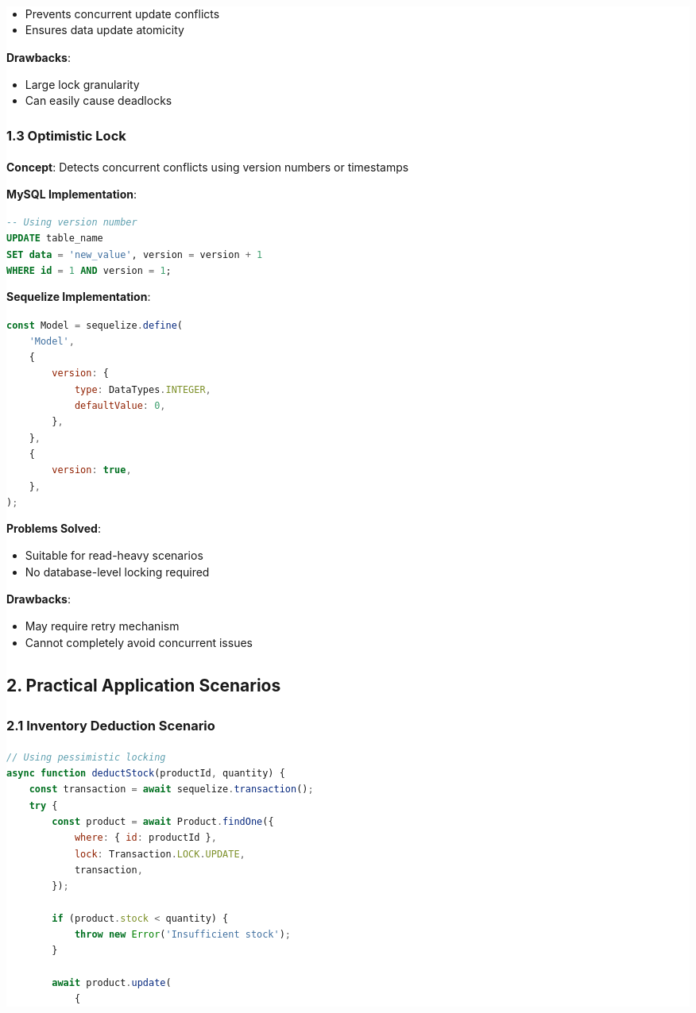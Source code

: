 -   Prevents concurrent update conflicts
-   Ensures data update atomicity

**Drawbacks**:

-   Large lock granularity
-   Can easily cause deadlocks

### 1.3 Optimistic Lock

**Concept**: Detects concurrent conflicts using version numbers or timestamps

**MySQL Implementation**:

```sql
-- Using version number
UPDATE table_name
SET data = 'new_value', version = version + 1
WHERE id = 1 AND version = 1;
```

**Sequelize Implementation**:

```javascript
const Model = sequelize.define(
    'Model',
    {
        version: {
            type: DataTypes.INTEGER,
            defaultValue: 0,
        },
    },
    {
        version: true,
    },
);
```

**Problems Solved**:

-   Suitable for read-heavy scenarios
-   No database-level locking required

**Drawbacks**:

-   May require retry mechanism
-   Cannot completely avoid concurrent issues

## 2. Practical Application Scenarios

### 2.1 Inventory Deduction Scenario

```javascript
// Using pessimistic locking
async function deductStock(productId, quantity) {
    const transaction = await sequelize.transaction();
    try {
        const product = await Product.findOne({
            where: { id: productId },
            lock: Transaction.LOCK.UPDATE,
            transaction,
        });

        if (product.stock < quantity) {
            throw new Error('Insufficient stock');
        }

        await product.update(
            {
```